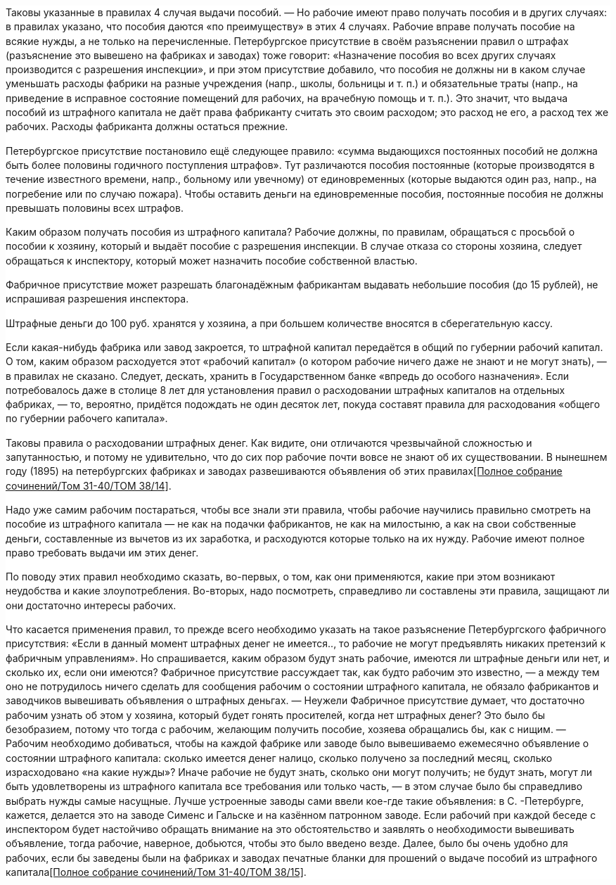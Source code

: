 Таковы указанные в правилах 4 случая выдачи пособий. — Но рабочие имеют право получать пособия и в других случаях: в правилах указано, что пособия даются «по преимуществу» в этих 4 случаях. Рабочие вправе получать пособие на всякие нужды, а не только на перечисленные. Петербургское присутствие в своём разъяснении правил о штрафах (разъяснение это вывешено на фабриках и заводах) тоже говорит: «Назначение пособия во всех других случаях производится с разрешения инспекции», и при этом присутствие добавило, что пособия не должны ни в каком случае уменьшать расходы фабрики на разные учреждения (напр., школы, больницы и т. п.) и обязательные траты (напр., на приведение в исправное состояние помещений для рабочих, на врачебную помощь и т. п.). Это значит, что выдача пособий из штрафного капитала не даёт права фабриканту считать это своим расходом; это расход не его, а расход тех же рабочих. Расходы фабриканта должны остаться прежние.

Петербургское присутствие постановило ещё следующее правило: «сумма выдающихся постоянных пособий не должна быть более половины годичного поступления штрафов». Тут различаются пособия постоянные (которые производятся в течение известного времени, напр., больному или увечному) от единовременных (которые выдаются один раз, напр., на погребение или по случаю пожара). Чтобы оставить деньги на единовременные пособия, постоянные пособия не должны превышать половины всех штрафов.

Каким образом получать пособия из штрафного капитала? Рабочие должны, по правилам, обращаться с просьбой о пособии к хозяину, который и выдаёт пособие с разрешения инспекции. В случае отказа со стороны хозяина, следует обращаться к инспектору, который может назначить пособие собственной властью.

Фабричное присутствие может разрешать благонадёжным фабрикантам выдавать небольшие пособия (до 15 рублей), не испрашивая разрешения инспектора.

Штрафные деньги до 100 руб. хранятся у хозяина, а при большем количестве вносятся в сберегательную кассу.

Если какая-нибудь фабрика или завод закроется, то штрафной капитал передаётся в общий по губернии рабочий капитал. О том, каким образом расходуется этот «рабочий капитал» (о котором рабочие ничего даже не знают и не могут знать), — в правилах не сказано. Следует, дескать, хранить в Государственном банке «впредь до особого назначения». Если потребовалось даже в столице 8 лет для установления правил о расходовании штрафных капиталов на отдельных фабриках, — то, вероятно, придётся подождать не один десяток лет, покуда составят правила для расходования «общего по губернии рабочего капитала».

Таковы правила о расходовании штрафных денег. Как видите, они отличаются чрезвычайной сложностью и запутанностью, и потому не удивительно, что до сих пор рабочие почти вовсе не знают об их существовании. В нынешнем году (1895) на петербургских фабриках и заводах развешиваются объявления об этих правилах[[Полное собрание сочинений/Том 31-40/TOM 38/14]](#_ftn11).

Надо уже самим рабочим постараться, чтобы все знали эти правила, чтобы рабочие научились правильно смотреть на пособие из штрафного капитала — не как на подачки фабрикантов, не как на милостыню, а как на свои собственные деньги, составленные из вычетов из их заработка, и расходуются которые только на их нужду. Рабочие имеют полное право требовать выдачи им этих денег.

По поводу этих правил необходимо сказать, во-первых, о том, как они применяются, какие при этом возникают неудобства и какие злоупотребления. Во-вторых, надо посмотреть, справедливо ли составлены эти правила, защищают ли они достаточно интересы рабочих.

Что касается применения правил, то прежде всего необходимо указать на такое разъяснение Петербургского фабричного присутствия: «Если в данный момент штрафных денег не имеется.., то рабочие не могут предъявлять никаких претензий к фабричным управлениям». Но спрашивается, каким образом будут знать рабочие, имеются ли штрафные деньги или нет, и сколько их, если они имеются? Фабричное присутствие рассуждает так, как будто рабочим это известно, — а между тем оно не потрудилось ничего сделать для сообщения рабочим о состоянии штрафного капитала, не обязало фабрикантов и заводчиков вывешивать объявления о штрафных деньгах. — Неужели Фабричное присутствие думает, что достаточно рабочим узнать об этом у хозяина, который будет гонять просителей, когда нет штрафных денег? Это было бы безобразием, потому что тогда с рабочим, желающим получить пособие, хозяева обращались бы, как с нищим. — Рабочим необходимо добиваться, чтобы на каждой фабрике или заводе было вывешиваемо ежемесячно объявление о состоянии штрафного капитала: сколько имеется денег налицо, сколько получено за последний месяц, сколько израсходовано «на какие нужды»? Иначе рабочие не будут знать, сколько они могут получить; не будут знать, могут ли быть удовлетворены из штрафного капитала все требования или только часть, — в этом случае было бы справедливо выбрать нужды самые насущные. Лучше устроенные заводы сами ввели кое-где такие объявления: в С. -Петербурге, кажется, делается это на заводе Сименс и Гальске и на казённом патронном заводе. Если рабочий при каждой беседе с инспектором будет настойчиво обращать внимание на это обстоятельство и заявлять о необходимости вывешивать объявление, тогда рабочие, наверное, добьются, чтобы это было введено везде. Далее, было бы очень удобно для рабочих, если бы заведены были на фабриках и заводах печатные бланки для прошений о выдаче пособий из штрафного капитала[[Полное собрание сочинений/Том 31-40/TOM 38/15]](#_ftn12).